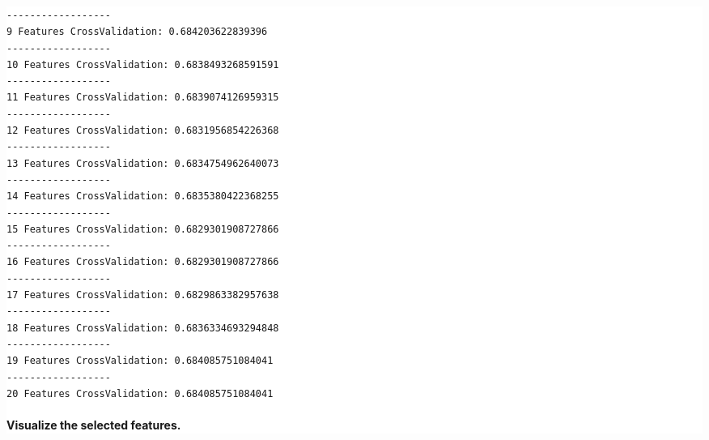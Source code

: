     ------------------
    9 Features CrossValidation: 0.684203622839396
    ------------------
    10 Features CrossValidation: 0.6838493268591591
    ------------------
    11 Features CrossValidation: 0.6839074126959315
    ------------------
    12 Features CrossValidation: 0.6831956854226368
    ------------------
    13 Features CrossValidation: 0.6834754962640073
    ------------------
    14 Features CrossValidation: 0.6835380422368255
    ------------------
    15 Features CrossValidation: 0.6829301908727866
    ------------------
    16 Features CrossValidation: 0.6829301908727866
    ------------------
    17 Features CrossValidation: 0.6829863382957638
    ------------------
    18 Features CrossValidation: 0.6836334693294848
    ------------------
    19 Features CrossValidation: 0.684085751084041
    ------------------
    20 Features CrossValidation: 0.684085751084041



#### Visualize the selected features.


    